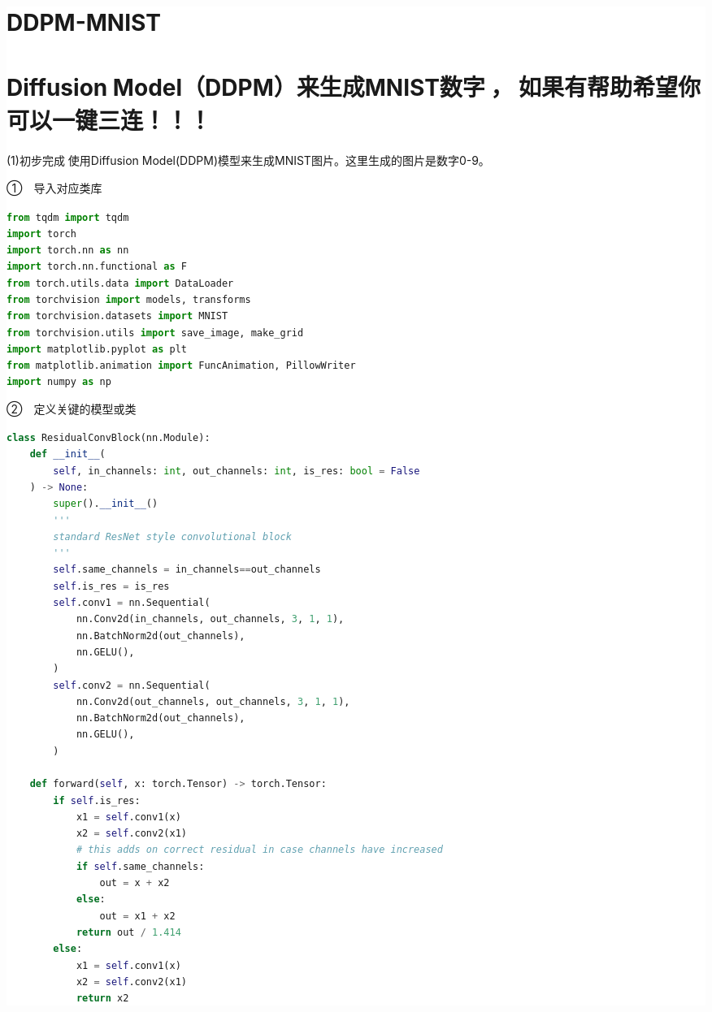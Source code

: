 # DDPM-MNIST
# Diffusion Model（DDPM）来生成MNIST数字 ， 如果有帮助希望你可以一键三连！！！

(1)初步完成
使用Diffusion Model(DDPM)模型来生成MNIST图片。这里生成的图片是数字0-9。

①　导入对应类库
```python
from tqdm import tqdm
import torch
import torch.nn as nn
import torch.nn.functional as F
from torch.utils.data import DataLoader
from torchvision import models, transforms
from torchvision.datasets import MNIST
from torchvision.utils import save_image, make_grid
import matplotlib.pyplot as plt
from matplotlib.animation import FuncAnimation, PillowWriter
import numpy as np
```
②　定义关键的模型或类

```python
class ResidualConvBlock(nn.Module):
    def __init__(
        self, in_channels: int, out_channels: int, is_res: bool = False
    ) -> None:
        super().__init__()
        '''
        standard ResNet style convolutional block
        '''
        self.same_channels = in_channels==out_channels
        self.is_res = is_res
        self.conv1 = nn.Sequential(
            nn.Conv2d(in_channels, out_channels, 3, 1, 1),
            nn.BatchNorm2d(out_channels),
            nn.GELU(),
        )
        self.conv2 = nn.Sequential(
            nn.Conv2d(out_channels, out_channels, 3, 1, 1),
            nn.BatchNorm2d(out_channels),
            nn.GELU(),
        )

    def forward(self, x: torch.Tensor) -> torch.Tensor:
        if self.is_res:
            x1 = self.conv1(x)
            x2 = self.conv2(x1)
            # this adds on correct residual in case channels have increased
            if self.same_channels:
                out = x + x2
            else:
                out = x1 + x2 
            return out / 1.414
        else:
            x1 = self.conv1(x)
            x2 = self.conv2(x1)
            return x2
```
